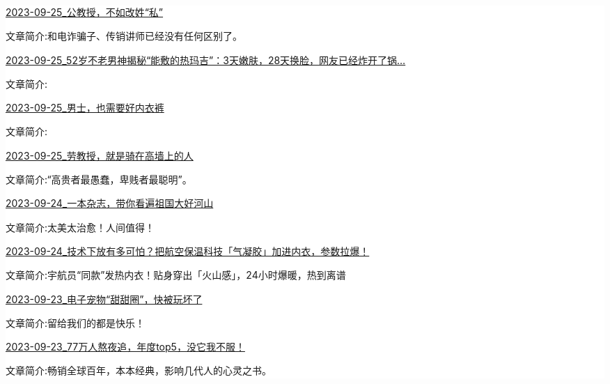 

[2023-09-25_公教授，不如改姓“私”](http://mp.weixin.qq.com/s?__biz=MzA3NzY3NjUzNQ==&mid=2650122903&idx=1&sn=9cee5ce81de6b92bd7391ec7c3f6ca47&chksm=874f600fb038e9190bddb1740872e1d1d1179ba7a7db223fe952cc28e8d8827263a880ecdc9a#rd)

文章简介:和电诈骗子、传销讲师已经没有任何区别了。



[2023-09-25_52岁不老男神揭秘“能敷的热玛吉”：3天嫩肤，28天换脸，网友已经炸开了锅…](http://mp.weixin.qq.com/s?__biz=MzA3NzY3NjUzNQ==&mid=2650122903&idx=2&sn=0afb9c32bffe927dc0c22856bd738f72&chksm=874f600fb038e919a29db8c9909cf0d0eb6044afe0c7c628337da93f890dacb66adab6a5ca17#rd)

文章简介:



[2023-09-25_男士，也需要好内衣裤](http://mp.weixin.qq.com/s?__biz=MzA3NzY3NjUzNQ==&mid=2650122903&idx=3&sn=0e412b581e6749b5b22d07927ae81453&chksm=874f600fb038e91968a924c720edc820dee8dbba2ee0865cc4a439c6aac3269b8040bf526574#rd)

文章简介:



[2023-09-25_劳教授，就是骑在高墙上的人](http://mp.weixin.qq.com/s?__biz=MzA3NzY3NjUzNQ==&mid=2650122903&idx=4&sn=cfe242c0d17b1196a400648e72026ae6&chksm=874f600fb038e919bf8fe500c5aac485395789c4fad0bc1d9d43a7112bde8b8c0b8af69911f5#rd)

文章简介:“高贵者最愚蠢，卑贱者最聪明”。



[2023-09-24_一本杂志，带你看遍祖国大好河山](http://mp.weixin.qq.com/s?__biz=MzA3NzY3NjUzNQ==&mid=2650122875&idx=2&sn=76dce22941d7e3e554579449e4fee5ea&chksm=874f60e3b038e9f568a0e8b965625315422802402a4752dc7a658b97e422602513886cde1791#rd)

文章简介:太美太治愈！人间值得！



[2023-09-24_技术下放有多可怕？把航空保温科技「气凝胶」加进内衣，参数拉爆！](http://mp.weixin.qq.com/s?__biz=MzA3NzY3NjUzNQ==&mid=2650122875&idx=3&sn=4d001548b58330dcf4a719bd262df702&chksm=874f60e3b038e9f561f17d54ecb0ab0dd4987cb9634c59c2075ce6c93b4d559a204b066df133#rd)

文章简介:宇航员“同款”发热内衣！贴身穿出「火山感」，24小时爆暖，热到离谱



[2023-09-23_电子宠物“甜甜圈”，快被玩坏了](http://mp.weixin.qq.com/s?__biz=MzA3NzY3NjUzNQ==&mid=2650122847&idx=1&sn=486be7d453aaced9a1419cde72483968&chksm=874f60c7b038e9d1b47bc892f064bf1bc9f5c60f02c25d037b31a063cc21ff0b480522f4611d#rd)

文章简介:留给我们的都是快乐！



[2023-09-23_77万人熬夜追，年度top5，没它我不服！](http://mp.weixin.qq.com/s?__biz=MzA3NzY3NjUzNQ==&mid=2650122847&idx=2&sn=2c9c47f2741c1e0922717b3216b876bb&chksm=874f60c7b038e9d1225f10c5a4477bc0c308043cc6efd75e8a58f4acfc0f1230f97bb32a88c1#rd)

文章简介:畅销全球百年，本本经典，影响几代人的心灵之书。


